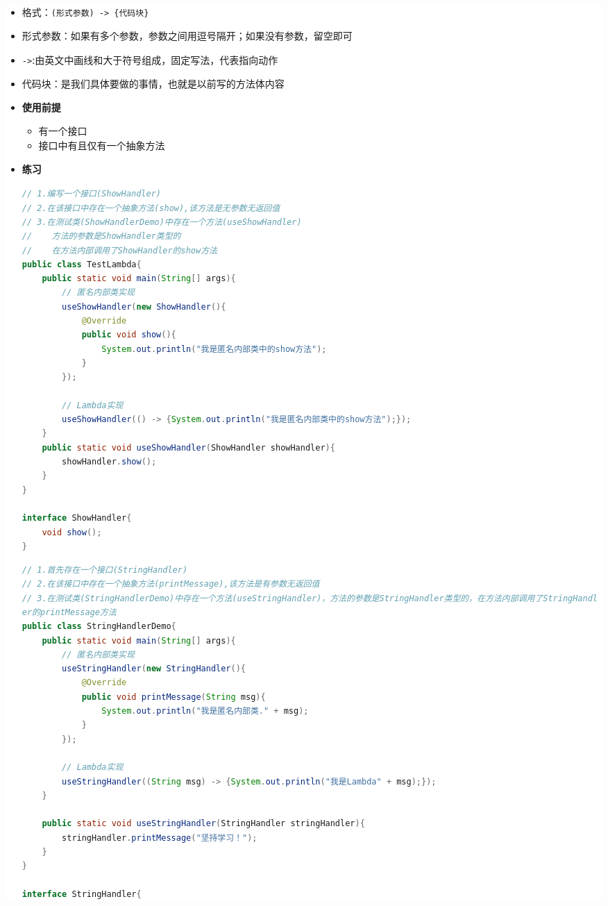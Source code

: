   - 格式：`(形式参数) -> {代码块}`
  - 形式参数：如果有多个参数，参数之间用逗号隔开；如果没有参数，留空即可
  - `->`:由英文中画线和大于符号组成，固定写法，代表指向动作
  - 代码块：是我们具体要做的事情，也就是以前写的方法体内容

- **使用前提**

  - 有一个接口
  - 接口中有且仅有一个抽象方法

- **练习**

  ```java
  // 1.编写一个接口(ShowHandler)
  // 2.在该接口中存在一个抽象方法(show),该方法是无参数无返回值
  // 3.在测试类(ShowHandlerDemo)中存在一个方法(useShowHandler)
  //	方法的参数是ShowHandler类型的
  //	在方法内部调用了ShowHandler的show方法
  public class TestLambda{
      public static void main(String[] args){
          // 匿名内部类实现
          useShowHandler(new ShowHandler(){
              @Override
              public void show(){
                  System.out.println("我是匿名内部类中的show方法");
              }
          });
          
          // Lambda实现
          useShowHandler(() -> {System.out.println("我是匿名内部类中的show方法");});
      }
      public static void useShowHandler(ShowHandler showHandler){
          showHandler.show();
      }
  }
  
  interface ShowHandler{
      void show();
  }
  ```

  ```java
  // 1.首先存在一个接口(StringHandler)
  // 2.在该接口中存在一个抽象方法(printMessage),该方法是有参数无返回值
  // 3.在测试类(StringHandlerDemo)中存在一个方法(useStringHandler)，方法的参数是StringHandler类型的，在方法内部调用了StringHandler的printMessage方法
  public class StringHandlerDemo{
      public static void main(String[] args){
          // 匿名内部类实现
          useStringHandler(new StringHandler(){
              @Override
              public void printMessage(String msg){
                  System.out.println("我是匿名内部类." + msg);
              }
          });
          
          // Lambda实现
          useStringHandler((String msg) -> {System.out.println("我是Lambda" + msg);});
      }
      
      public static void useStringHandler(StringHandler stringHandler){
          stringHandler.printMessage("坚持学习！");
      }
  }
  
  interface StringHandler{
  ```